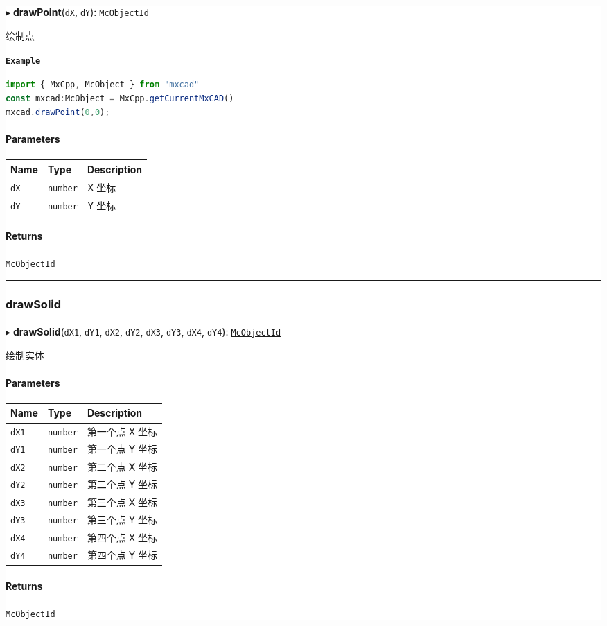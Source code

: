 ▸ **drawPoint**(`dX`, `dY`): [`McObjectId`](2d.McObjectId.md)

绘制点

**`Example`**

```ts
import { MxCpp, McObject } from "mxcad"
const mxcad:McObject = MxCpp.getCurrentMxCAD()
mxcad.drawPoint(0,0);
```

#### Parameters

| Name | Type | Description |
| :------ | :------ | :------ |
| `dX` | `number` | X 坐标 |
| `dY` | `number` | Y 坐标 |

#### Returns

[`McObjectId`](2d.McObjectId.md)

___

### drawSolid

▸ **drawSolid**(`dX1`, `dY1`, `dX2`, `dY2`, `dX3`, `dY3`, `dX4`, `dY4`): [`McObjectId`](2d.McObjectId.md)

绘制实体

#### Parameters

| Name | Type | Description |
| :------ | :------ | :------ |
| `dX1` | `number` | 第一个点 X 坐标 |
| `dY1` | `number` | 第一个点 Y 坐标 |
| `dX2` | `number` | 第二个点 X 坐标 |
| `dY2` | `number` | 第二个点 Y 坐标 |
| `dX3` | `number` | 第三个点 X 坐标 |
| `dY3` | `number` | 第三个点 Y 坐标 |
| `dX4` | `number` | 第四个点 X 坐标 |
| `dY4` | `number` | 第四个点 Y 坐标 |

#### Returns

[`McObjectId`](2d.McObjectId.md)

